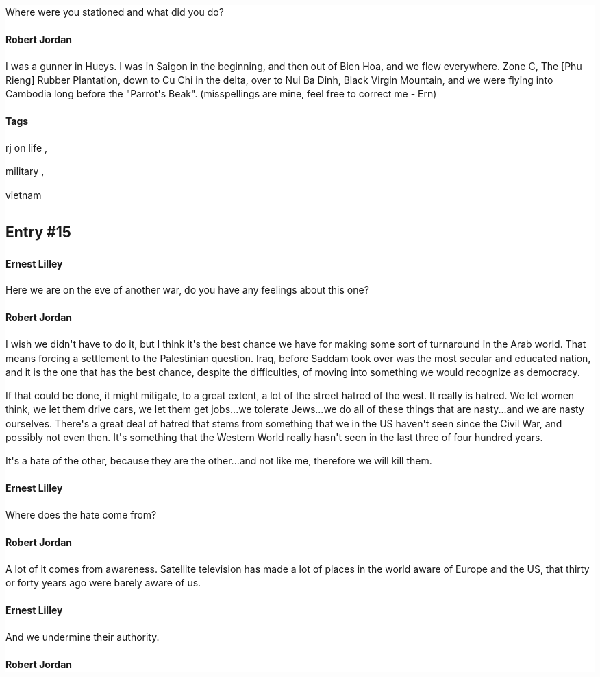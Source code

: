 Where were you stationed and what did you do?

#### Robert Jordan

I was a gunner in Hueys. I was in Saigon in the beginning, and then out of Bien Hoa, and we flew everywhere. Zone C, The [Phu Rieng] Rubber Plantation, down to Cu Chi in the delta, over to Nui Ba Dinh, Black Virgin Mountain, and we were flying into Cambodia long before the "Parrot's Beak". (misspellings are mine, feel free to correct me - Ern)

#### Tags

rj on life
,

military
,

vietnam

## Entry #15

#### Ernest Lilley

Here we are on the eve of another war, do you have any feelings about this one?

#### Robert Jordan

I wish we didn't have to do it, but I think it's the best chance we have for making some sort of turnaround in the Arab world. That means forcing a settlement to the Palestinian question. Iraq, before Saddam took over was the most secular and educated nation, and it is the one that has the best chance, despite the difficulties, of moving into something we would recognize as democracy.

If that could be done, it might mitigate, to a great extent, a lot of the street hatred of the west. It really is hatred. We let women think, we let them drive cars, we let them get jobs...we tolerate Jews...we do all of these things that are nasty...and we are nasty ourselves. There's a great deal of hatred that stems from something that we in the US haven't seen since the Civil War, and possibly not even then. It's something that the Western World really hasn't seen in the last three of four hundred years.

It's a hate of the other, because they are the other...and not like me, therefore we will kill them.

#### Ernest Lilley

Where does the hate come from?

#### Robert Jordan

A lot of it comes from awareness. Satellite television has made a lot of places in the world aware of Europe and the US, that thirty or forty years ago were barely aware of us.

#### Ernest Lilley

And we undermine their authority.

#### Robert Jordan
